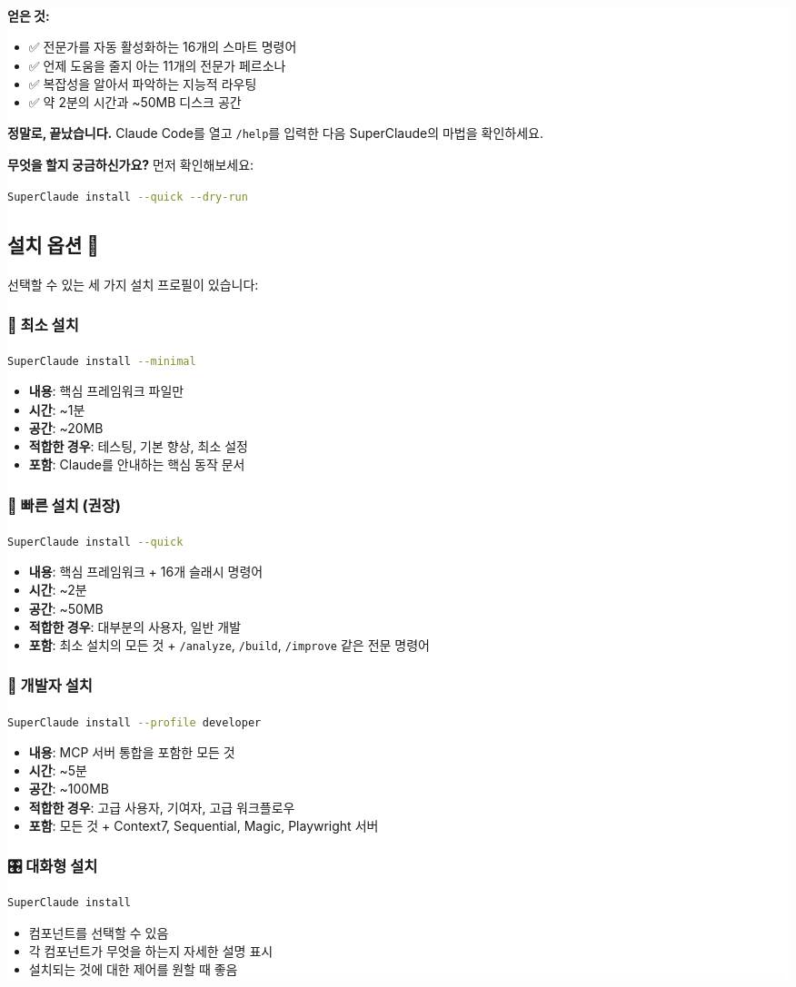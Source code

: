 **얻은 것:**
- ✅ 전문가를 자동 활성화하는 16개의 스마트 명령어
- ✅ 언제 도움을 줄지 아는 11개의 전문가 페르소나
- ✅ 복잡성을 알아서 파악하는 지능적 라우팅
- ✅ 약 2분의 시간과 ~50MB 디스크 공간

**정말로, 끝났습니다.** Claude Code를 열고 `/help`를 입력한 다음 SuperClaude의 마법을 확인하세요.

**무엇을 할지 궁금하신가요?** 먼저 확인해보세요:
```bash
SuperClaude install --quick --dry-run
```

## 설치 옵션 🎯

선택할 수 있는 세 가지 설치 프로필이 있습니다:

### 🎯 최소 설치
```bash
SuperClaude install --minimal
```
- **내용**: 핵심 프레임워크 파일만
- **시간**: ~1분
- **공간**: ~20MB  
- **적합한 경우**: 테스팅, 기본 향상, 최소 설정
- **포함**: Claude를 안내하는 핵심 동작 문서

### 🚀 빠른 설치 (권장)
```bash
SuperClaude install --quick
```
- **내용**: 핵심 프레임워크 + 16개 슬래시 명령어
- **시간**: ~2분
- **공간**: ~50MB
- **적합한 경우**: 대부분의 사용자, 일반 개발
- **포함**: 최소 설치의 모든 것 + `/analyze`, `/build`, `/improve` 같은 전문 명령어

### 🔧 개발자 설치  
```bash
SuperClaude install --profile developer
```
- **내용**: MCP 서버 통합을 포함한 모든 것
- **시간**: ~5분
- **공간**: ~100MB
- **적합한 경우**: 고급 사용자, 기여자, 고급 워크플로우
- **포함**: 모든 것 + Context7, Sequential, Magic, Playwright 서버

### 🎛️ 대화형 설치
```bash
SuperClaude install
```
- 컴포넌트를 선택할 수 있음
- 각 컴포넌트가 무엇을 하는지 자세한 설명 표시
- 설치되는 것에 대한 제어를 원할 때 좋음
